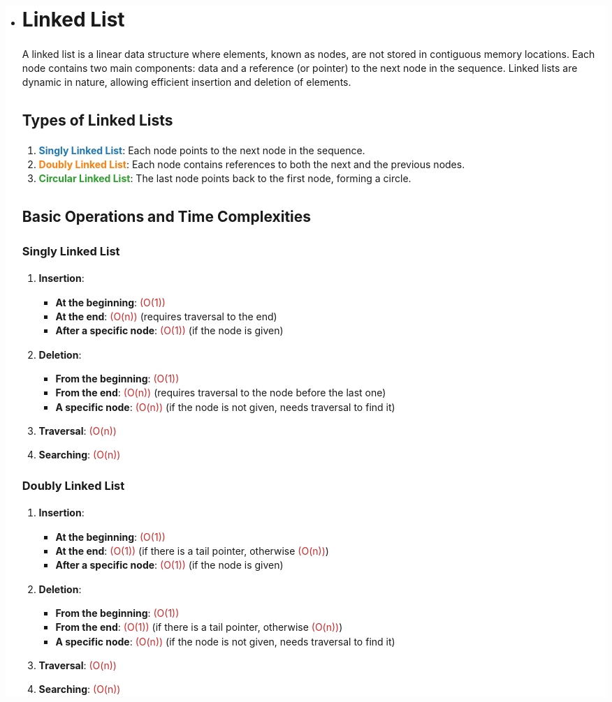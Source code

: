 - # Linked List

  A linked list is a linear data structure where elements, known as nodes, are not stored in contiguous memory locations. Each node contains two main components: data and a reference (or pointer) to the next node in the sequence. Linked lists are dynamic in nature, allowing efficient insertion and deletion of elements.

  ## Types of Linked Lists

  1. <span style="color: #1f77b4">**Singly Linked List**</span>: Each node points to the next node in the sequence.
  2. <span style="color: #ff7f0e">**Doubly Linked List**</span>: Each node contains references to both the next and the previous nodes.
  3. <span style="color: #2ca02c">**Circular Linked List**</span>: The last node points back to the first node, forming a circle.

  ## Basic Operations and Time Complexities

  ### Singly Linked List

  1. **Insertion**:
     - **At the beginning**: <span style="color: #d62728">\(O(1)\)</span>
     - **At the end**: <span style="color: #d62728">\(O(n)\)</span> (requires traversal to the end)
     - **After a specific node**: <span style="color: #d62728">\(O(1)\)</span> (if the node is given)

  2. **Deletion**:
     - **From the beginning**: <span style="color: #d62728">\(O(1)\)</span>
     - **From the end**: <span style="color: #d62728">\(O(n)\)</span> (requires traversal to the node before the last one)
     - **A specific node**: <span style="color: #d62728">\(O(n)\)</span> (if the node is not given, needs traversal to find it)

  3. **Traversal**: <span style="color: #d62728">\(O(n)\)</span>

  4. **Searching**: <span style="color: #d62728">\(O(n)\)</span>

  ### Doubly Linked List

  1. **Insertion**:
     - **At the beginning**: <span style="color: #d62728">\(O(1)\)</span>
     - **At the end**: <span style="color: #d62728">\(O(1)\)</span> (if there is a tail pointer, otherwise <span style="color: #d62728">\(O(n)\)</span>)
     - **After a specific node**: <span style="color: #d62728">\(O(1)\)</span> (if the node is given)

  2. **Deletion**:
     - **From the beginning**: <span style="color: #d62728">\(O(1)\)</span>
     - **From the end**: <span style="color: #d62728">\(O(1)\)</span> (if there is a tail pointer, otherwise <span style="color: #d62728">\(O(n)\)</span>)
     - **A specific node**: <span style="color: #d62728">\(O(n)\)</span> (if the node is not given, needs traversal to find it)

  3. **Traversal**: <span style="color: #d62728">\(O(n)\)</span>

  4. **Searching**: <span style="color: #d62728">\(O(n)\)</span>
